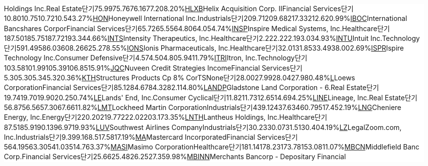 Holdings Inc.</td><td>Real Estate</td><td>단기</td><td>75.99</td><td>75.76</td><td>76.16</td><td>77.20</td><td style="color: red">8.20%</td></tr><tr><td><a href="https://stockato.github.io/ticker/HLXB" target="_blank">HLXB</a></td><td>Helix Acquisition Corp. II</td><td>Financial Services</td><td>단기</td><td>10.80</td><td>10.75</td><td>10.72</td><td>10.54</td><td style="color: red">3.27%</td></tr><tr><td><a href="https://stockato.github.io/ticker/HON" target="_blank">HON</a></td><td>Honeywell International Inc.</td><td>Industrials</td><td>단기</td><td>209.71</td><td>209.68</td><td>217.33</td><td>212.62</td><td style="color: red">0.99%</td></tr><tr><td><a href="https://stockato.github.io/ticker/IBOC" target="_blank">IBOC</a></td><td>International Bancshares Corpor</td><td>Financial Services</td><td>단기</td><td>65.72</td><td>65.55</td><td>64.80</td><td>64.05</td><td style="color: red">4.74%</td></tr><tr><td><a href="https://stockato.github.io/ticker/INSP" target="_blank">INSP</a></td><td>Inspire Medical Systems, Inc.</td><td>Healthcare</td><td>단기</td><td>187.50</td><td>185.75</td><td>187.72</td><td>193.34</td><td style="color: red">4.66%</td></tr><tr><td><a href="https://stockato.github.io/ticker/INTS" target="_blank">INTS</a></td><td>Intensity Therapeutics, Inc.</td><td>Healthcare</td><td>단기</td><td>2.22</td><td>2.22</td><td>2.19</td><td>3.03</td><td style="color: red">4.93%</td></tr><tr><td><a href="https://stockato.github.io/ticker/INTU" target="_blank">INTU</a></td><td>Intuit Inc.</td><td>Technology</td><td>단기</td><td>591.49</td><td>586.03</td><td>608.26</td><td>625.27</td><td style="color: red">8.55%</td></tr><tr><td><a href="https://stockato.github.io/ticker/IONS" target="_blank">IONS</a></td><td>Ionis Pharmaceuticals, Inc.</td><td>Healthcare</td><td>단기</td><td>32.01</td><td>31.85</td><td>33.49</td><td>38.00</td><td style="color: red">2.69%</td></tr><tr><td><a href="https://stockato.github.io/ticker/ISPR" target="_blank">ISPR</a></td><td>Ispire Technology Inc.</td><td>Consumer Defensive</td><td>단기</td><td>4.57</td><td>4.50</td><td>4.80</td><td>5.94</td><td style="color: red">11.79%</td></tr><tr><td><a href="https://stockato.github.io/ticker/ITRI" target="_blank">ITRI</a></td><td>Itron, Inc.</td><td>Technology</td><td>단기</td><td>103.58</td><td>101.99</td><td>105.39</td><td>106.85</td><td style="color: red">15.91%</td></tr><tr><td><a href="https://stockato.github.io/ticker/JQC" target="_blank">JQC</a></td><td>Nuveen Credit Strategies Income</td><td>Financial Services</td><td>단기</td><td>5.30</td><td>5.30</td><td>5.34</td><td>5.32</td><td style="color: red">0.36%</td></tr><tr><td><a href="https://stockato.github.io/ticker/KTH" target="_blank">KTH</a></td><td>Structures Products Cp 8% CorTS</td><td>None</td><td>단기</td><td>28.00</td><td>27.99</td><td>28.04</td><td>27.98</td><td style="color: red">0.48%</td></tr><tr><td><a href="https://stockato.github.io/ticker/L" target="_blank">L</a></td><td>Loews Corporation</td><td>Financial Services</td><td>단기</td><td>85.12</td><td>84.67</td><td>84.32</td><td>82.11</td><td style="color: red">4.80%</td></tr><tr><td><a href="https://stockato.github.io/ticker/LANDP" target="_blank">LANDP</a></td><td>Gladstone Land Corporation - 6.</td><td>Real Estate</td><td>단기</td><td>19.74</td><td>19.70</td><td>19.90</td><td>20.25</td><td style="color: red">0.74%</td></tr><tr><td><a href="https://stockato.github.io/ticker/LE" target="_blank">LE</a></td><td>Lands' End, Inc.</td><td>Consumer Cyclical</td><td>단기</td><td>11.82</td><td>11.73</td><td>12.65</td><td>14.69</td><td style="color: red">4.25%</td></tr><tr><td><a href="https://stockato.github.io/ticker/LINE" target="_blank">LINE</a></td><td>Lineage, Inc.</td><td>Real Estate</td><td>단기</td><td>56.87</td><td>56.56</td><td>57.30</td><td>67.66</td><td style="color: red">11.82%</td></tr><tr><td><a href="https://stockato.github.io/ticker/LMT" target="_blank">LMT</a></td><td>Lockheed Martin Corporation</td><td>Industrials</td><td>단기</td><td>439.12</td><td>437.63</td><td>460.79</td><td>517.45</td><td style="color: red">2.19%</td></tr><tr><td><a href="https://stockato.github.io/ticker/LNG" target="_blank">LNG</a></td><td>Cheniere Energy, Inc.</td><td>Energy</td><td>단기</td><td>220.20</td><td>219.77</td><td>222.02</td><td>203.17</td><td style="color: red">3.35%</td></tr><tr><td><a href="https://stockato.github.io/ticker/LNTH" target="_blank">LNTH</a></td><td>Lantheus Holdings, Inc.</td><td>Healthcare</td><td>단기</td><td>87.51</td><td>85.91</td><td>90.13</td><td>96.97</td><td style="color: red">19.93%</td></tr><tr><td><a href="https://stockato.github.io/ticker/LUV" target="_blank">LUV</a></td><td>Southwest Airlines Company</td><td>Industrials</td><td>단기</td><td>30.23</td><td>30.07</td><td>31.51</td><td>30.40</td><td style="color: red">4.19%</td></tr><tr><td><a href="https://stockato.github.io/ticker/LZ" target="_blank">LZ</a></td><td>LegalZoom.com, Inc.</td><td>Industrials</td><td>단기</td><td>9.39</td><td>9.16</td><td>8.51</td><td>7.58</td><td style="color: red">17.19%</td></tr><tr><td><a href="https://stockato.github.io/ticker/MA" target="_blank">MA</a></td><td>Mastercard Incorporated</td><td>Financial Services</td><td>단기</td><td>564.19</td><td>563.30</td><td>541.03</td><td>514.76</td><td style="color: red">3.37%</td></tr><tr><td><a href="https://stockato.github.io/ticker/MASI" target="_blank">MASI</a></td><td>Masimo Corporation</td><td>Healthcare</td><td>단기</td><td>181.14</td><td>178.23</td><td>173.78</td><td>153.08</td><td style="color: red">11.07%</td></tr><tr><td><a href="https://stockato.github.io/ticker/MBCN" target="_blank">MBCN</a></td><td>Middlefield Banc Corp.</td><td>Financial Services</td><td>단기</td><td>25.66</td><td>25.48</td><td>26.25</td><td>27.35</td><td style="color: red">9.98%</td></tr><tr><td><a href="https://stockato.github.io/ticker/MBINN" target="_blank">MBINN</a></td><td>Merchants Bancorp - Depositary </td><td>Financial